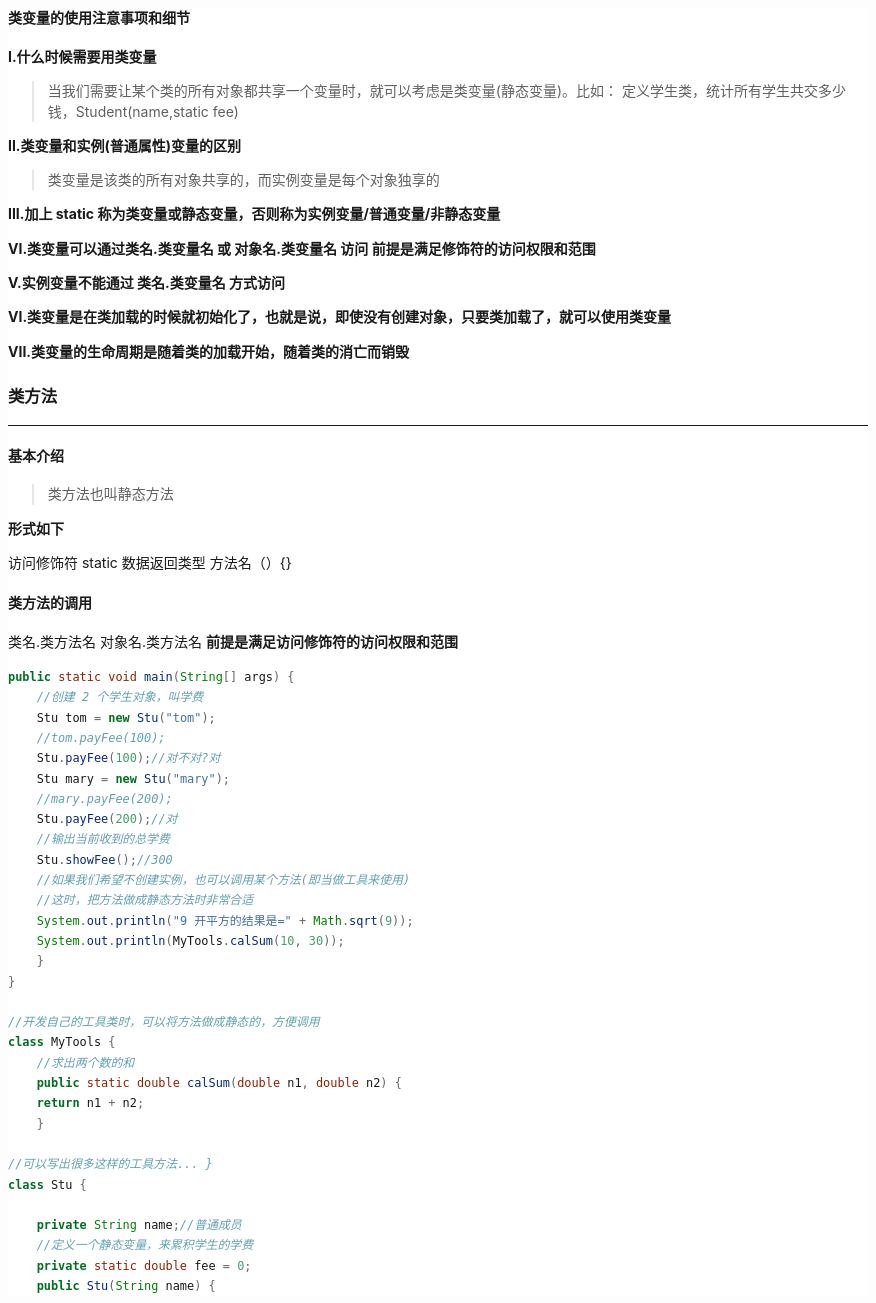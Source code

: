 

#### 类变量的使用注意事项和细节

**I.什么时候需要用类变量**

> 当我们需要让某个类的所有对象都共享一个变量时，就可以考虑是类变量(静态变量)。比如： 定义学生类，统计所有学生共交多少钱，Student(name,static fee)

**II.类变量和实例(普通属性)变量的区别**

> 类变量是该类的所有对象共享的，而实例变量是每个对象独享的

**III.加上 static  称为类变量或静态变量，否则称为实例变量/普通变量/非静态变量**

**VI.类变量可以通过类名.类变量名 或 对象名.类变量名 访问  前提是满足修饰符的访问权限和范围**

**V.实例变量不能通过 类名.类变量名 方式访问**

**VI.类变量是在类加载的时候就初始化了，也就是说，即使没有创建对象，只要类加载了，就可以使用类变量**

**VII.类变量的生命周期是随着类的加载开始，随着类的消亡而销毁**



### 类方法

---

#### 基本介绍

> 类方法也叫静态方法

**形式如下**

访问修饰符 static 数据返回类型 方法名（）{}

#### 类方法的调用

类名.类方法名   对象名.类方法名 **前提是满足访问修饰符的访问权限和范围**

```java
public static void main(String[] args) {
	//创建 2 个学生对象，叫学费
	Stu tom = new Stu("tom");
	//tom.payFee(100);
	Stu.payFee(100);//对不对?对
	Stu mary = new Stu("mary");
	//mary.payFee(200);
	Stu.payFee(200);//对
	//输出当前收到的总学费
	Stu.showFee();//300
	//如果我们希望不创建实例，也可以调用某个方法(即当做工具来使用)
	//这时，把方法做成静态方法时非常合适
	System.out.println("9 开平方的结果是=" + Math.sqrt(9));
	System.out.println(MyTools.calSum(10, 30));
	}
}

//开发自己的工具类时，可以将方法做成静态的，方便调用
class MyTools {
	//求出两个数的和
	public static double calSum(double n1, double n2) {
	return n1 + n2;
	}

//可以写出很多这样的工具方法... }
class Stu {

	private String name;//普通成员
	//定义一个静态变量，来累积学生的学费
	private static double fee = 0;
	public Stu(String name) {
```